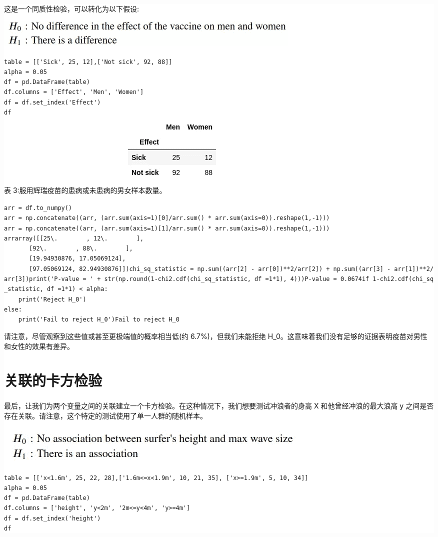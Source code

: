 这是一个同质性检验，可以转化为以下假设:

![](img/50eaaeccd380149fe07635b3dd28e096.png)

```
table = [['Sick', 25, 12],['Not sick', 92, 88]]
alpha = 0.05
df = pd.DataFrame(table)
df.columns = ['Effect', 'Men', 'Women']
df = df.set_index('Effect')
df
```

![](img/693a3ab82a58519970fa4673ff947204.png)

表 3:服用辉瑞疫苗的患病或未患病的男女样本数量。

```
arr = df.to_numpy()
arr = np.concatenate((arr, (arr.sum(axis=1)[0]/arr.sum() * arr.sum(axis=0)).reshape(1,-1)))
arr = np.concatenate((arr, (arr.sum(axis=1)[1]/arr.sum() * arr.sum(axis=0)).reshape(1,-1)))
arrarray([[25\.        , 12\.        ],
       [92\.        , 88\.        ],
       [19.94930876, 17.05069124],
       [97.05069124, 82.94930876]])chi_sq_statistic = np.sum((arr[2] - arr[0])**2/arr[2]) + np.sum((arr[3] - arr[1])**2/arr[3])print('P-value = ' + str(np.round(1-chi2.cdf(chi_sq_statistic, df =1*1), 4)))P-value = 0.0674if 1-chi2.cdf(chi_sq_statistic, df =1*1) < alpha:
    print('Reject H_0')
else:
    print('Fail to reject H_0')Fail to reject H_0
```

请注意，尽管观察到这些值或甚至更极端值的概率相当低(约 6.7%)，但我们未能拒绝 H_0。这意味着我们没有足够的证据表明疫苗对男性和女性的效果有差异。

# 关联的卡方检验

最后，让我们为两个变量之间的关联建立一个卡方检验。在这种情况下，我们想要测试冲浪者的身高 X 和他曾经冲浪的最大浪高 y 之间是否存在关联。请注意，这个特定的测试使用了单一人群的随机样本。

![](img/44755772c2d0ae773fa179da49154ac1.png)

```
table = [['x<1.6m', 25, 22, 28],['1.6m<=x<1.9m', 10, 21, 35], ['x>=1.9m', 5, 10, 34]]
alpha = 0.05
df = pd.DataFrame(table)
df.columns = ['height', 'y<2m', '2m<=y<4m', 'y>=4m']
df = df.set_index('height')
df
```
